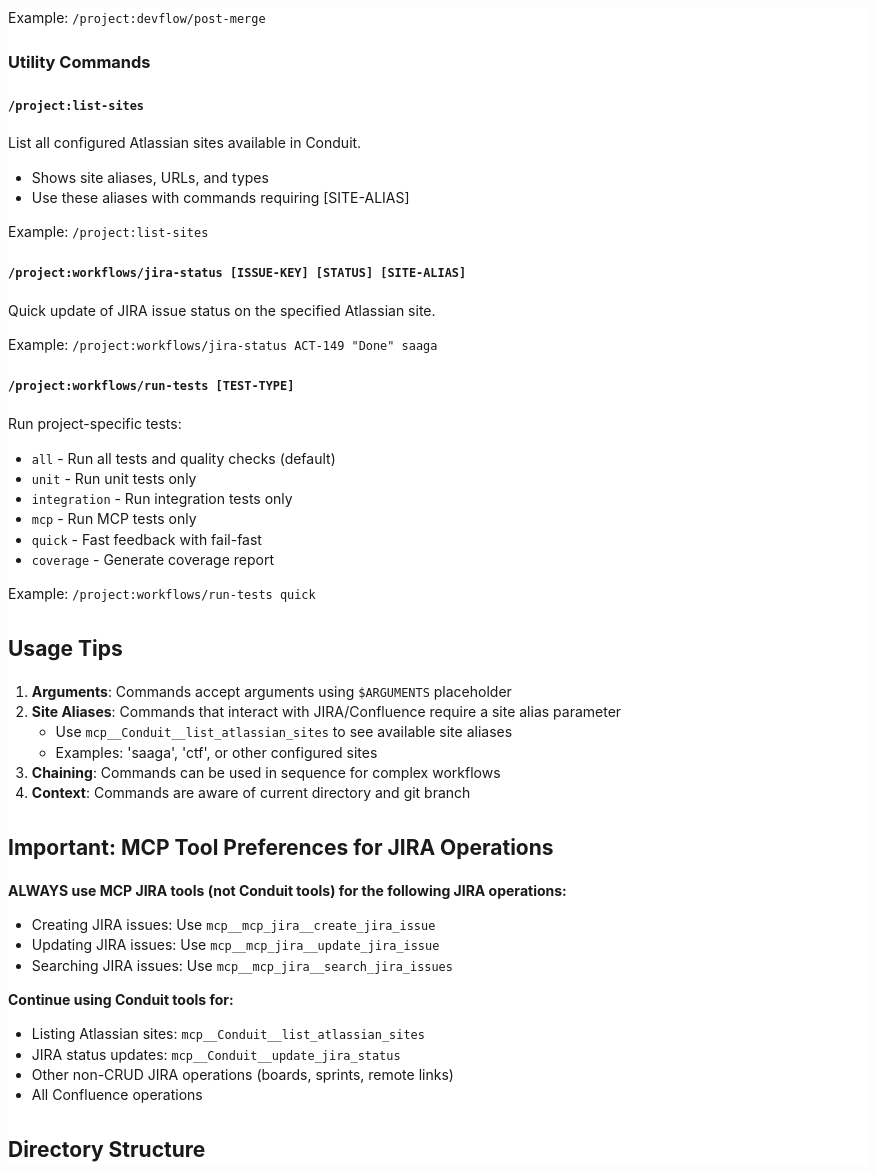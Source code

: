 Example: `/project:devflow/post-merge`

### Utility Commands

#### `/project:list-sites`
List all configured Atlassian sites available in Conduit.
- Shows site aliases, URLs, and types
- Use these aliases with commands requiring [SITE-ALIAS]

Example: `/project:list-sites`

#### `/project:workflows/jira-status [ISSUE-KEY] [STATUS] [SITE-ALIAS]`
Quick update of JIRA issue status on the specified Atlassian site.

Example: `/project:workflows/jira-status ACT-149 "Done" saaga`

#### `/project:workflows/run-tests [TEST-TYPE]`
Run project-specific tests:
- `all` - Run all tests and quality checks (default)
- `unit` - Run unit tests only
- `integration` - Run integration tests only
- `mcp` - Run MCP tests only
- `quick` - Fast feedback with fail-fast
- `coverage` - Generate coverage report

Example: `/project:workflows/run-tests quick`

## Usage Tips

1. **Arguments**: Commands accept arguments using `$ARGUMENTS` placeholder
2. **Site Aliases**: Commands that interact with JIRA/Confluence require a site alias parameter
   - Use `mcp__Conduit__list_atlassian_sites` to see available site aliases
   - Examples: 'saaga', 'ctf', or other configured sites
3. **Chaining**: Commands can be used in sequence for complex workflows
4. **Context**: Commands are aware of current directory and git branch

## Important: MCP Tool Preferences for JIRA Operations

**ALWAYS use MCP JIRA tools (not Conduit tools) for the following JIRA operations:**
- Creating JIRA issues: Use `mcp__mcp_jira__create_jira_issue`
- Updating JIRA issues: Use `mcp__mcp_jira__update_jira_issue`
- Searching JIRA issues: Use `mcp__mcp_jira__search_jira_issues`

**Continue using Conduit tools for:**
- Listing Atlassian sites: `mcp__Conduit__list_atlassian_sites`
- JIRA status updates: `mcp__Conduit__update_jira_status`
- Other non-CRUD JIRA operations (boards, sprints, remote links)
- All Confluence operations

## Directory Structure
